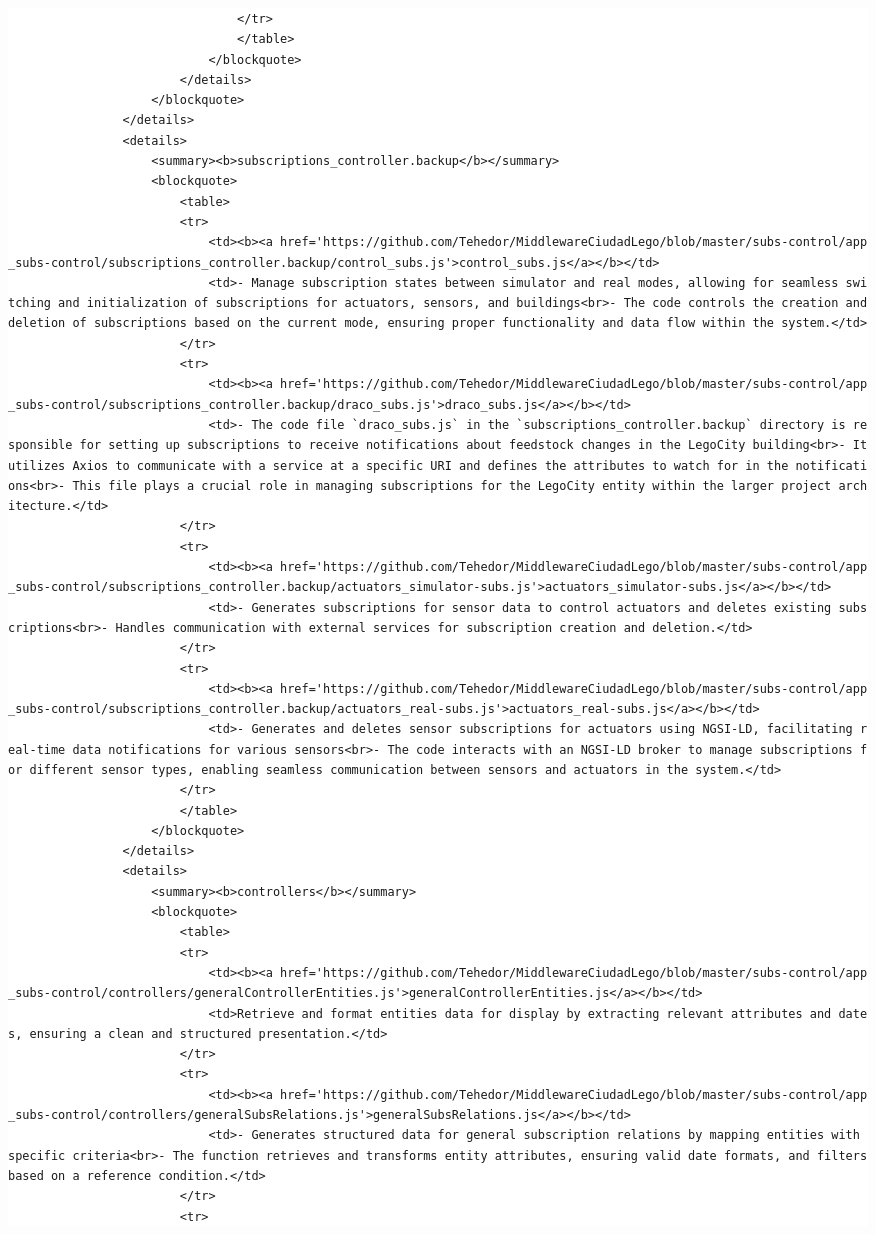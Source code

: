 									</tr>
									</table>
								</blockquote>
							</details>
						</blockquote>
					</details>
					<details>
						<summary><b>subscriptions_controller.backup</b></summary>
						<blockquote>
							<table>
							<tr>
								<td><b><a href='https://github.com/Tehedor/MiddlewareCiudadLego/blob/master/subs-control/app_subs-control/subscriptions_controller.backup/control_subs.js'>control_subs.js</a></b></td>
								<td>- Manage subscription states between simulator and real modes, allowing for seamless switching and initialization of subscriptions for actuators, sensors, and buildings<br>- The code controls the creation and deletion of subscriptions based on the current mode, ensuring proper functionality and data flow within the system.</td>
							</tr>
							<tr>
								<td><b><a href='https://github.com/Tehedor/MiddlewareCiudadLego/blob/master/subs-control/app_subs-control/subscriptions_controller.backup/draco_subs.js'>draco_subs.js</a></b></td>
								<td>- The code file `draco_subs.js` in the `subscriptions_controller.backup` directory is responsible for setting up subscriptions to receive notifications about feedstock changes in the LegoCity building<br>- It utilizes Axios to communicate with a service at a specific URI and defines the attributes to watch for in the notifications<br>- This file plays a crucial role in managing subscriptions for the LegoCity entity within the larger project architecture.</td>
							</tr>
							<tr>
								<td><b><a href='https://github.com/Tehedor/MiddlewareCiudadLego/blob/master/subs-control/app_subs-control/subscriptions_controller.backup/actuators_simulator-subs.js'>actuators_simulator-subs.js</a></b></td>
								<td>- Generates subscriptions for sensor data to control actuators and deletes existing subscriptions<br>- Handles communication with external services for subscription creation and deletion.</td>
							</tr>
							<tr>
								<td><b><a href='https://github.com/Tehedor/MiddlewareCiudadLego/blob/master/subs-control/app_subs-control/subscriptions_controller.backup/actuators_real-subs.js'>actuators_real-subs.js</a></b></td>
								<td>- Generates and deletes sensor subscriptions for actuators using NGSI-LD, facilitating real-time data notifications for various sensors<br>- The code interacts with an NGSI-LD broker to manage subscriptions for different sensor types, enabling seamless communication between sensors and actuators in the system.</td>
							</tr>
							</table>
						</blockquote>
					</details>
					<details>
						<summary><b>controllers</b></summary>
						<blockquote>
							<table>
							<tr>
								<td><b><a href='https://github.com/Tehedor/MiddlewareCiudadLego/blob/master/subs-control/app_subs-control/controllers/generalControllerEntities.js'>generalControllerEntities.js</a></b></td>
								<td>Retrieve and format entities data for display by extracting relevant attributes and dates, ensuring a clean and structured presentation.</td>
							</tr>
							<tr>
								<td><b><a href='https://github.com/Tehedor/MiddlewareCiudadLego/blob/master/subs-control/app_subs-control/controllers/generalSubsRelations.js'>generalSubsRelations.js</a></b></td>
								<td>- Generates structured data for general subscription relations by mapping entities with specific criteria<br>- The function retrieves and transforms entity attributes, ensuring valid date formats, and filters based on a reference condition.</td>
							</tr>
							<tr>
